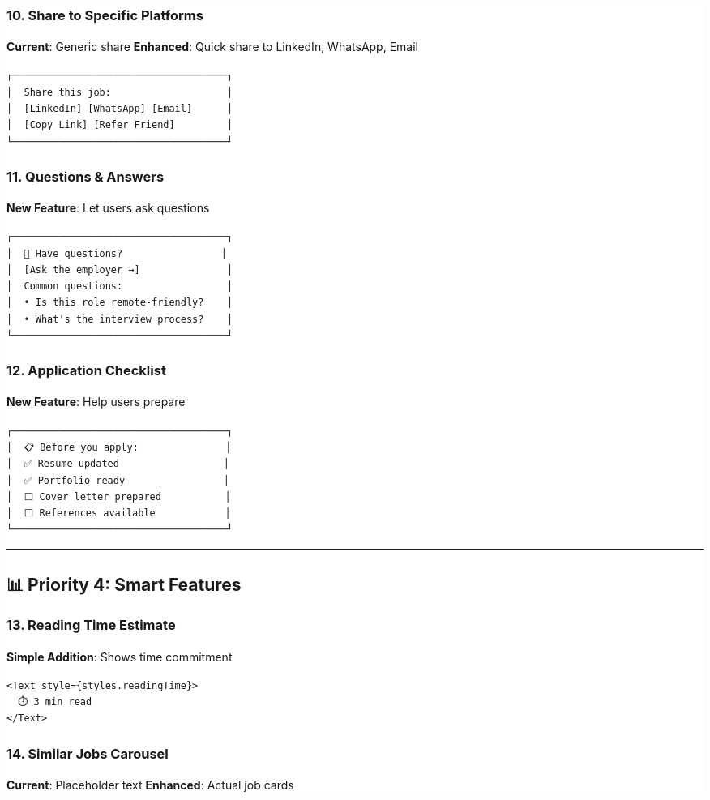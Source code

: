 ### 10. **Share to Specific Platforms**
**Current**: Generic share
**Enhanced**: Quick share to LinkedIn, WhatsApp, Email

```tsx
┌─────────────────────────────────────┐
│  Share this job:                    │
│  [LinkedIn] [WhatsApp] [Email]      │
│  [Copy Link] [Refer Friend]         │
└─────────────────────────────────────┘
```

### 11. **Questions & Answers**
**New Feature**: Let users ask questions

```tsx
┌─────────────────────────────────────┐
│  💬 Have questions?                 │
│  [Ask the employer →]               │
│  Common questions:                  │
│  • Is this role remote-friendly?    │
│  • What's the interview process?    │
└─────────────────────────────────────┘
```

### 12. **Application Checklist**
**New Feature**: Help users prepare

```tsx
┌─────────────────────────────────────┐
│  📋 Before you apply:               │
│  ✅ Resume updated                  │
│  ✅ Portfolio ready                 │
│  ⬜ Cover letter prepared           │
│  ⬜ References available            │
└─────────────────────────────────────┘
```

---

## 📊 Priority 4: Smart Features

### 13. **Reading Time Estimate**
**Simple Addition**: Shows time commitment

```tsx
<Text style={styles.readingTime}>
  ⏱️ 3 min read
</Text>
```

### 14. **Similar Jobs Carousel**
**Current**: Placeholder text
**Enhanced**: Actual job cards
